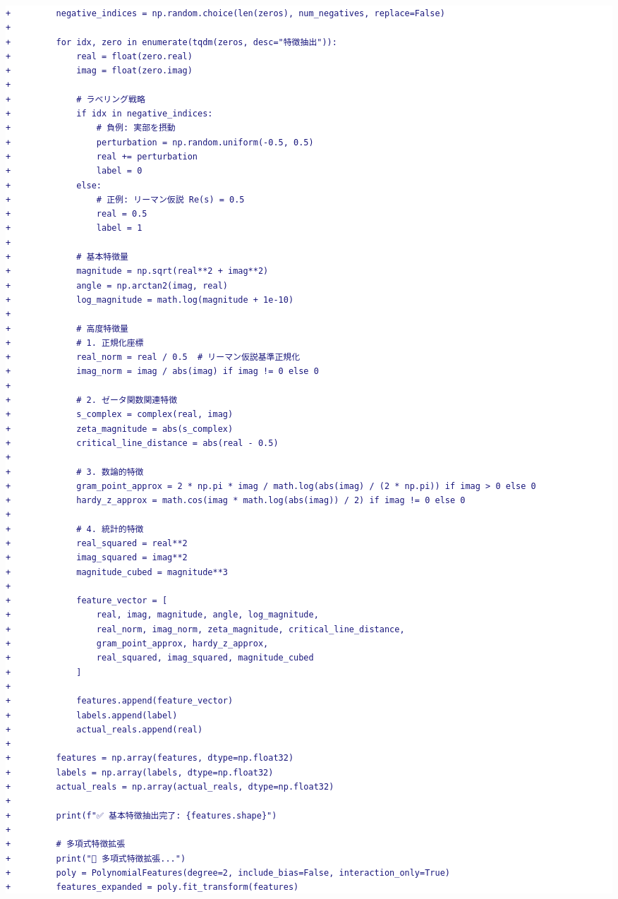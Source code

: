 ```diff
+         negative_indices = np.random.choice(len(zeros), num_negatives, replace=False)
+         
+         for idx, zero in enumerate(tqdm(zeros, desc="特徴抽出")):
+             real = float(zero.real)
+             imag = float(zero.imag)
+             
+             # ラベリング戦略
+             if idx in negative_indices:
+                 # 負例: 実部を摂動
+                 perturbation = np.random.uniform(-0.5, 0.5)
+                 real += perturbation
+                 label = 0
+             else:
+                 # 正例: リーマン仮説 Re(s) = 0.5
+                 real = 0.5
+                 label = 1
+             
+             # 基本特徴量
+             magnitude = np.sqrt(real**2 + imag**2)
+             angle = np.arctan2(imag, real)
+             log_magnitude = math.log(magnitude + 1e-10)
+             
+             # 高度特徴量
+             # 1. 正規化座標
+             real_norm = real / 0.5  # リーマン仮説基準正規化
+             imag_norm = imag / abs(imag) if imag != 0 else 0
+             
+             # 2. ゼータ関数関連特徴
+             s_complex = complex(real, imag)
+             zeta_magnitude = abs(s_complex)
+             critical_line_distance = abs(real - 0.5)
+             
+             # 3. 数論的特徴
+             gram_point_approx = 2 * np.pi * imag / math.log(abs(imag) / (2 * np.pi)) if imag > 0 else 0
+             hardy_z_approx = math.cos(imag * math.log(abs(imag)) / 2) if imag != 0 else 0
+             
+             # 4. 統計的特徴
+             real_squared = real**2
+             imag_squared = imag**2
+             magnitude_cubed = magnitude**3
+             
+             feature_vector = [
+                 real, imag, magnitude, angle, log_magnitude,
+                 real_norm, imag_norm, zeta_magnitude, critical_line_distance,
+                 gram_point_approx, hardy_z_approx,
+                 real_squared, imag_squared, magnitude_cubed
+             ]
+             
+             features.append(feature_vector)
+             labels.append(label)
+             actual_reals.append(real)
+         
+         features = np.array(features, dtype=np.float32)
+         labels = np.array(labels, dtype=np.float32)
+         actual_reals = np.array(actual_reals, dtype=np.float32)
+         
+         print(f"✅ 基本特徴抽出完了: {features.shape}")
+         
+         # 多項式特徴拡張
+         print("🔗 多項式特徴拡張...")
+         poly = PolynomialFeatures(degree=2, include_bias=False, interaction_only=True)
+         features_expanded = poly.fit_transform(features)
```